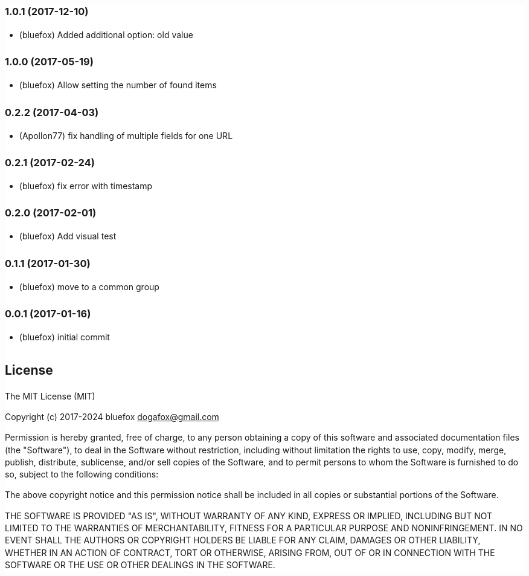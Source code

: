 ### 1.0.1 (2017-12-10)
* (bluefox) Added additional option: old value

### 1.0.0 (2017-05-19)
* (bluefox) Allow setting the number of found items

### 0.2.2 (2017-04-03)
* (Apollon77) fix handling of multiple fields for one URL

### 0.2.1 (2017-02-24)
* (bluefox) fix error with timestamp

### 0.2.0 (2017-02-01)
* (bluefox) Add visual test

### 0.1.1 (2017-01-30)
* (bluefox) move to a common group

### 0.0.1 (2017-01-16)
* (bluefox) initial commit

## License
The MIT License (MIT)

Copyright (c) 2017-2024 bluefox <dogafox@gmail.com>

Permission is hereby granted, free of charge, to any person obtaining a copy
of this software and associated documentation files (the "Software"), to deal
in the Software without restriction, including without limitation the rights
to use, copy, modify, merge, publish, distribute, sublicense, and/or sell
copies of the Software, and to permit persons to whom the Software is
furnished to do so, subject to the following conditions:

The above copyright notice and this permission notice shall be included in all
copies or substantial portions of the Software.

THE SOFTWARE IS PROVIDED "AS IS", WITHOUT WARRANTY OF ANY KIND, EXPRESS OR
IMPLIED, INCLUDING BUT NOT LIMITED TO THE WARRANTIES OF MERCHANTABILITY,
FITNESS FOR A PARTICULAR PURPOSE AND NONINFRINGEMENT. IN NO EVENT SHALL THE
AUTHORS OR COPYRIGHT HOLDERS BE LIABLE FOR ANY CLAIM, DAMAGES OR OTHER
LIABILITY, WHETHER IN AN ACTION OF CONTRACT, TORT OR OTHERWISE, ARISING FROM,
OUT OF OR IN CONNECTION WITH THE SOFTWARE OR THE USE OR OTHER DEALINGS IN THE
SOFTWARE.